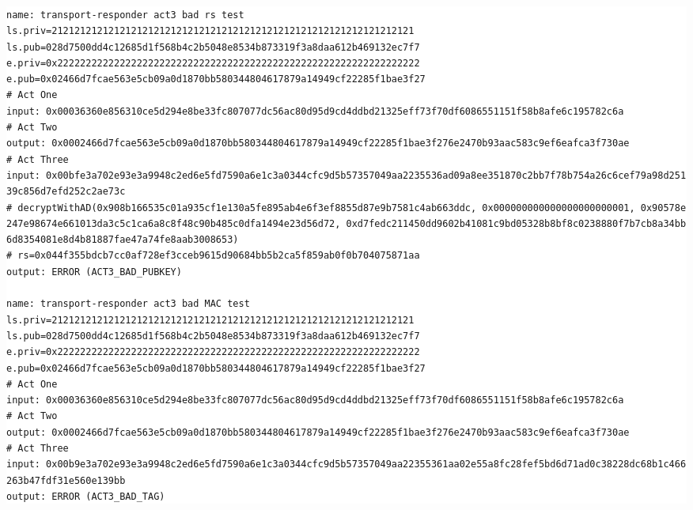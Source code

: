     name: transport-responder act3 bad rs test
    ls.priv=2121212121212121212121212121212121212121212121212121212121212121
    ls.pub=028d7500dd4c12685d1f568b4c2b5048e8534b873319f3a8daa612b469132ec7f7
    e.priv=0x2222222222222222222222222222222222222222222222222222222222222222
    e.pub=0x02466d7fcae563e5cb09a0d1870bb580344804617879a14949cf22285f1bae3f27
    # Act One
    input: 0x00036360e856310ce5d294e8be33fc807077dc56ac80d95d9cd4ddbd21325eff73f70df6086551151f58b8afe6c195782c6a
    # Act Two
    output: 0x0002466d7fcae563e5cb09a0d1870bb580344804617879a14949cf22285f1bae3f276e2470b93aac583c9ef6eafca3f730ae
    # Act Three
    input: 0x00bfe3a702e93e3a9948c2ed6e5fd7590a6e1c3a0344cfc9d5b57357049aa2235536ad09a8ee351870c2bb7f78b754a26c6cef79a98d25139c856d7efd252c2ae73c
    # decryptWithAD(0x908b166535c01a935cf1e130a5fe895ab4e6f3ef8855d87e9b7581c4ab663ddc, 0x000000000000000000000001, 0x90578e247e98674e661013da3c5c1ca6a8c8f48c90b485c0dfa1494e23d56d72, 0xd7fedc211450dd9602b41081c9bd05328b8bf8c0238880f7b7cb8a34bb6d8354081e8d4b81887fae47a74fe8aab3008653)
    # rs=0x044f355bdcb7cc0af728ef3cceb9615d90684bb5b2ca5f859ab0f0b704075871aa
    output: ERROR (ACT3_BAD_PUBKEY)

    name: transport-responder act3 bad MAC test
    ls.priv=2121212121212121212121212121212121212121212121212121212121212121
    ls.pub=028d7500dd4c12685d1f568b4c2b5048e8534b873319f3a8daa612b469132ec7f7
    e.priv=0x2222222222222222222222222222222222222222222222222222222222222222
    e.pub=0x02466d7fcae563e5cb09a0d1870bb580344804617879a14949cf22285f1bae3f27
    # Act One
    input: 0x00036360e856310ce5d294e8be33fc807077dc56ac80d95d9cd4ddbd21325eff73f70df6086551151f58b8afe6c195782c6a
    # Act Two
    output: 0x0002466d7fcae563e5cb09a0d1870bb580344804617879a14949cf22285f1bae3f276e2470b93aac583c9ef6eafca3f730ae
    # Act Three
    input: 0x00b9e3a702e93e3a9948c2ed6e5fd7590a6e1c3a0344cfc9d5b57357049aa22355361aa02e55a8fc28fef5bd6d71ad0c38228dc68b1c466263b47fdf31e560e139bb
    output: ERROR (ACT3_BAD_TAG)
